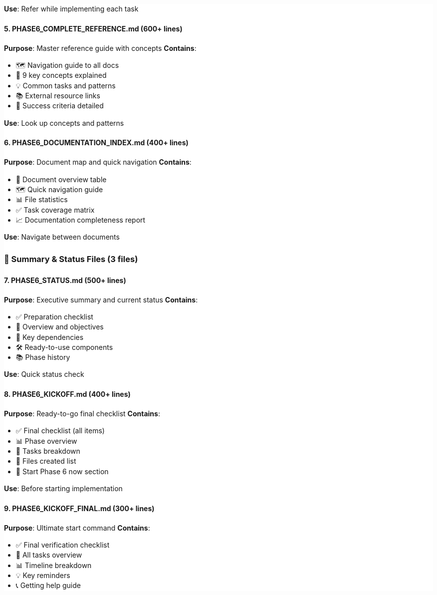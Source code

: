 **Use**: Refer while implementing each task

#### 5. PHASE6_COMPLETE_REFERENCE.md (600+ lines)
**Purpose**: Master reference guide with concepts
**Contains**:
- 🗺️ Navigation guide to all docs
- 🧠 9 key concepts explained
- 💡 Common tasks and patterns
- 📚 External resource links
- 🎯 Success criteria detailed

**Use**: Look up concepts and patterns

#### 6. PHASE6_DOCUMENTATION_INDEX.md (400+ lines)
**Purpose**: Document map and quick navigation
**Contains**:
- 📑 Document overview table
- 🗺️ Quick navigation guide
- 📊 File statistics
- ✅ Task coverage matrix
- 📈 Documentation completeness report

**Use**: Navigate between documents

### 📝 Summary & Status Files (3 files)

#### 7. PHASE6_STATUS.md (500+ lines)
**Purpose**: Executive summary and current status
**Contains**:
- ✅ Preparation checklist
- 🎯 Overview and objectives
- 📌 Key dependencies
- 🛠️ Ready-to-use components
- 📚 Phase history

**Use**: Quick status check

#### 8. PHASE6_KICKOFF.md (400+ lines)
**Purpose**: Ready-to-go final checklist
**Contains**:
- ✅ Final checklist (all items)
- 📊 Phase overview
- 🎯 Tasks breakdown
- 📁 Files created list
- 🚀 Start Phase 6 now section

**Use**: Before starting implementation

#### 9. PHASE6_KICKOFF_FINAL.md (300+ lines)
**Purpose**: Ultimate start command
**Contains**:
- ✅ Final verification checklist
- 🎯 All tasks overview
- 📊 Timeline breakdown
- 💡 Key reminders
- 📞 Getting help guide
